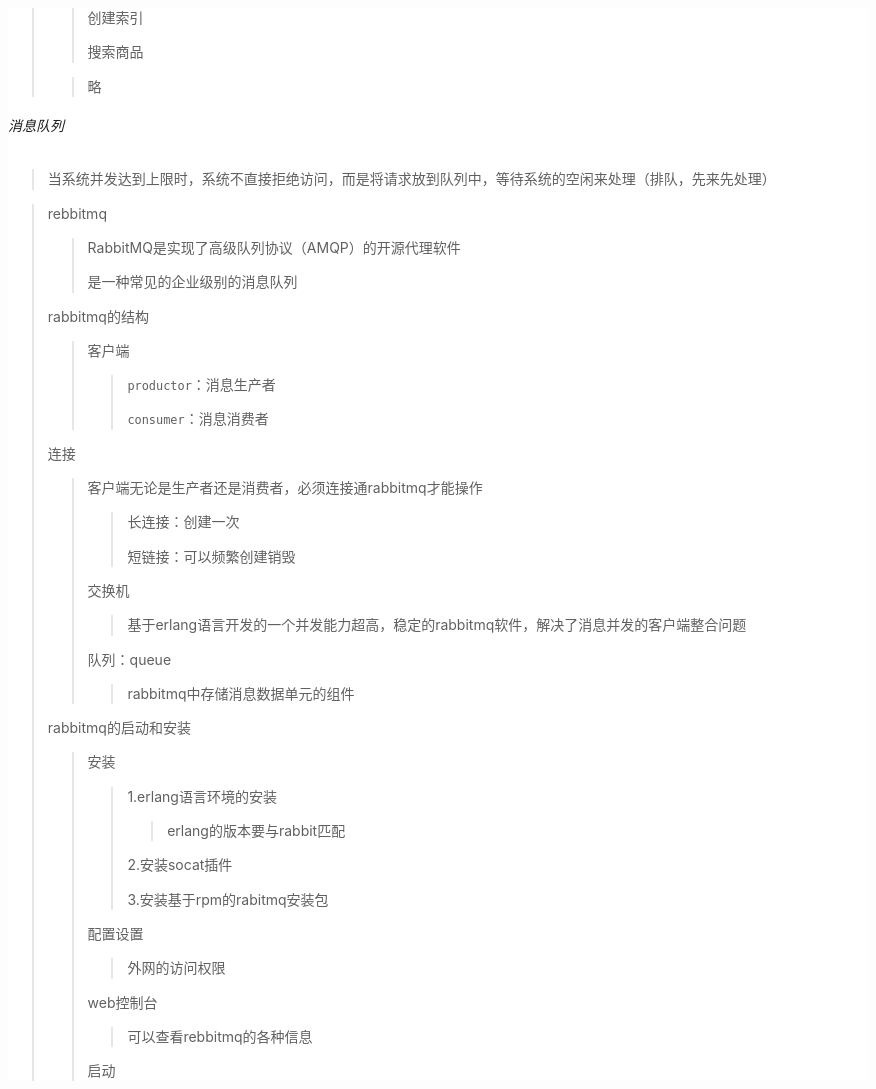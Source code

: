>
> > 创建索引
> >
> > 搜索商品
>
> > 略

###### 消息队列

> 当系统并发达到上限时，系统不直接拒绝访问，而是将请求放到队列中，等待系统的空闲来处理（排队，先来先处理）

> rebbitmq
>
> > RabbitMQ是实现了高级队列协议（AMQP）的开源代理软件
> >
> > 是一种常见的企业级别的消息队列
>
> rabbitmq的结构
>
> > 客户端
> >
> > > `productor`：消息生产者
> > >
> > > `consumer`：消息消费者
>
> 连接
>
> > 客户端无论是生产者还是消费者，必须连接通rabbitmq才能操作
> >
> > > 长连接：创建一次
> > >
> > > 短链接：可以频繁创建销毁
> >
> > 交换机
> >
> > > 基于erlang语言开发的一个并发能力超高，稳定的rabbitmq软件，解决了消息并发的客户端整合问题
> >
> > 队列：queue
> >
> > > rabbitmq中存储消息数据单元的组件
>
> 
>
> rabbitmq的启动和安装
>
> > 安装
> >
> > > 1.erlang语言环境的安装
> > >
> > > > erlang的版本要与rabbit匹配
> > >
> > > 2.安装socat插件
> > >
> > > 3.安装基于rpm的rabitmq安装包
> >
> > 配置设置
> >
> > > 外网的访问权限
> >
> > web控制台
> >
> > > 可以查看rebbitmq的各种信息
> >
> > 启动
> >